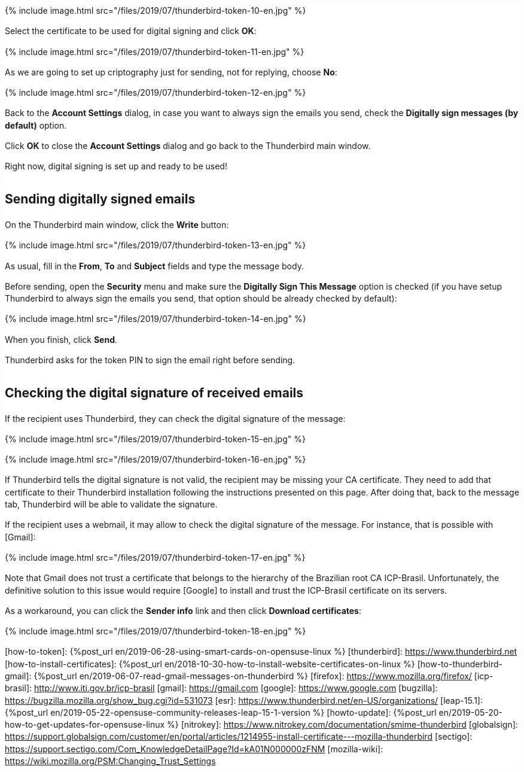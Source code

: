 {% include image.html src="/files/2019/07/thunderbird-token-10-en.jpg" %}

Select the certificate to be used for digital signing and click **OK**:

{% include image.html src="/files/2019/07/thunderbird-token-11-en.jpg" %}

As we are going to set up criptography just for sending, not for replying, choose **No**:

{% include image.html src="/files/2019/07/thunderbird-token-12-en.jpg" %}

Back to the **Account Settings** dialog, in case you want to always sign the emails you send, check the **Digitally sign messages (by default)** option.

Click **OK** to close the **Account Settings** dialog and go back to the Thunderbird main window.

Right now, digital signing is set up and ready to be used!

## Sending digitally signed emails

On the Thunderbird main window, click the **Write** button:

{% include image.html src="/files/2019/07/thunderbird-token-13-en.jpg" %}

As usual, fill in the **From**, **To** and **Subject** fields and type the message body.

Before sending, open the **Security** menu and make sure the **Digitally Sign This Message** option is checked (if you have setup Thunderbird to always sign the emails you send, that option should be already checked by default):

{% include image.html src="/files/2019/07/thunderbird-token-14-en.jpg" %}

When you finish, click **Send**.

Thunderbird asks for the token PIN to sign the email right before sending.

## Checking the digital signature of received emails

If the recipient uses Thunderbird, they can check the digital signature of the message:

{% include image.html src="/files/2019/07/thunderbird-token-15-en.jpg" %}

{% include image.html src="/files/2019/07/thunderbird-token-16-en.jpg" %}

If Thunderbird tells the digital signature is not valid, the recipient may be missing your CA certificate. They need to add that certificate to their Thunderbird installation following the instructions presented on this page. After doing that, back to the message tab, Thunderbird will be able to validate the signature.

If the recipient uses a webmail, it may allow to check the digital signature of the message. For instance, that is possible with [Gmail]:

{% include image.html src="/files/2019/07/thunderbird-token-17-en.jpg" %}

Note that Gmail does not trust a certificate that belongs to the hierarchy of the Brazilian root CA ICP-Brasil. Unfortunately, the definitive solution to this issue would require [Google] to install and trust the ICP-Brasil certificate on its servers.

As a workaround, you can click the **Sender info** link and then click **Download certificates**:

{% include image.html src="/files/2019/07/thunderbird-token-18-en.jpg" %}


[how-to-token]:                 {%post_url en/2019-06-28-using-smart-cards-on-opensuse-linux %}
[thunderbird]:                  https://www.thunderbird.net
[how-to-install-certificates]:  {%post_url en/2018-10-30-how-to-install-website-certificates-on-linux %}
[how-to-thunderbird-gmail]:     {%post_url en/2019-06-07-read-gmail-messages-on-thunderbird %}
[firefox]:                      https://www.mozilla.org/firefox/
[icp-brasil]:                   http://www.iti.gov.br/icp-brasil
[gmail]:                        https://gmail.com
[google]:                       https://www.google.com
[bugzilla]:                     https://bugzilla.mozilla.org/show_bug.cgi?id=531073
[esr]:                          https://www.thunderbird.net/en-US/organizations/
[leap-15.1]:                    {%post_url en/2019-05-22-opensuse-community-releases-leap-15-1-version %}
[howto-update]:                 {%post_url en/2019-05-20-how-to-get-updates-for-opensuse-linux %}
[nitrokey]:                     https://www.nitrokey.com/documentation/smime-thunderbird
[globalsign]:                   https://support.globalsign.com/customer/en/portal/articles/1214955-install-certificate---mozilla-thunderbird
[sectigo]:                      https://support.sectigo.com/Com_KnowledgeDetailPage?Id=kA01N000000zFNM
[mozilla-wiki]:                 https://wiki.mozilla.org/PSM:Changing_Trust_Settings